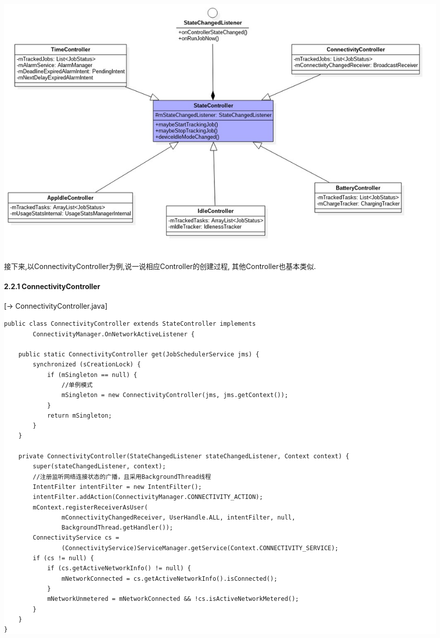 ![state_controller](/images/jobscheduler/state_controller.jpg)


接下来,以ConnectivityController为例,说一说相应Controller的创建过程, 其他Controller也基本类似.

#### 2.2.1 ConnectivityController
[-> ConnectivityController.java]

    public class ConnectivityController extends StateController implements
            ConnectivityManager.OnNetworkActiveListener {
            
        public static ConnectivityController get(JobSchedulerService jms) {
            synchronized (sCreationLock) {
                if (mSingleton == null) {
                    //单例模式
                    mSingleton = new ConnectivityController(jms, jms.getContext());
                }
                return mSingleton;
            }
        }
        
        private ConnectivityController(StateChangedListener stateChangedListener, Context context) {
            super(stateChangedListener, context);
            //注册监听网络连接状态的广播，且采用BackgroundThread线程
            IntentFilter intentFilter = new IntentFilter();
            intentFilter.addAction(ConnectivityManager.CONNECTIVITY_ACTION);
            mContext.registerReceiverAsUser(
                    mConnectivityChangedReceiver, UserHandle.ALL, intentFilter, null,
                    BackgroundThread.getHandler());
            ConnectivityService cs =
                    (ConnectivityService)ServiceManager.getService(Context.CONNECTIVITY_SERVICE);
            if (cs != null) {
                if (cs.getActiveNetworkInfo() != null) {
                    mNetworkConnected = cs.getActiveNetworkInfo().isConnected();
                }
                mNetworkUnmetered = mNetworkConnected && !cs.isActiveNetworkMetered();
            }
        }
    }
